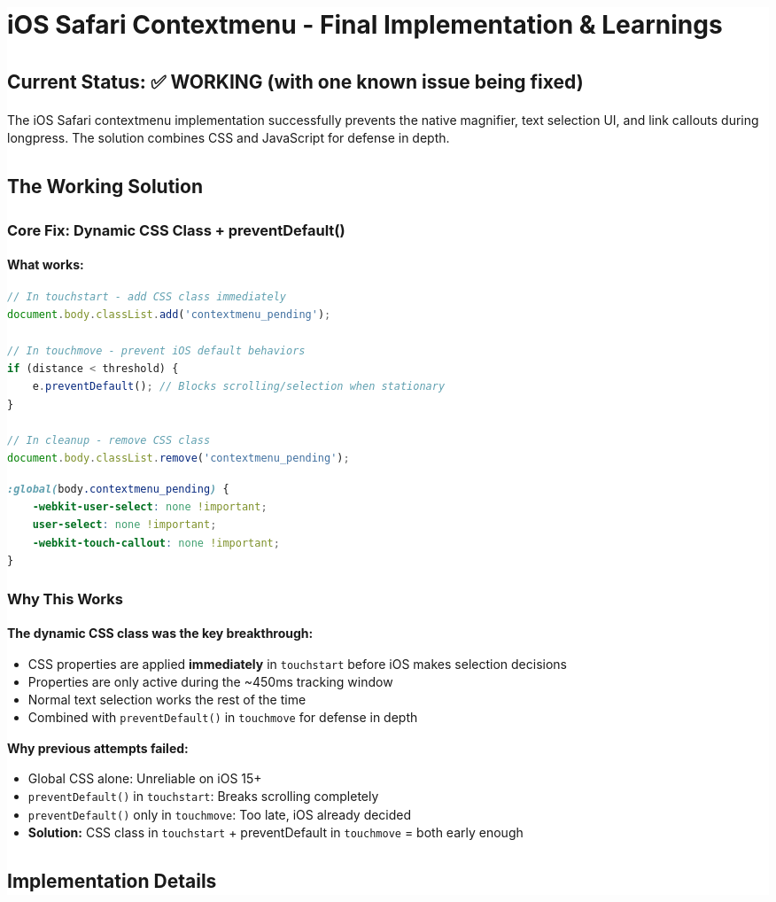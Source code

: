# iOS Safari Contextmenu - Final Implementation & Learnings

## Current Status: ✅ WORKING (with one known issue being fixed)

The iOS Safari contextmenu implementation successfully prevents the native magnifier, text selection UI, and link callouts during longpress. The solution combines CSS and JavaScript for defense in depth.

## The Working Solution

### Core Fix: Dynamic CSS Class + preventDefault()

**What works:**
```javascript
// In touchstart - add CSS class immediately
document.body.classList.add('contextmenu_pending');

// In touchmove - prevent iOS default behaviors
if (distance < threshold) {
    e.preventDefault(); // Blocks scrolling/selection when stationary
}

// In cleanup - remove CSS class
document.body.classList.remove('contextmenu_pending');
```

```css
:global(body.contextmenu_pending) {
    -webkit-user-select: none !important;
    user-select: none !important;
    -webkit-touch-callout: none !important;
}
```

### Why This Works

**The dynamic CSS class was the key breakthrough:**
- CSS properties are applied **immediately** in `touchstart` before iOS makes selection decisions
- Properties are only active during the ~450ms tracking window
- Normal text selection works the rest of the time
- Combined with `preventDefault()` in `touchmove` for defense in depth

**Why previous attempts failed:**
- Global CSS alone: Unreliable on iOS 15+
- `preventDefault()` in `touchstart`: Breaks scrolling completely
- `preventDefault()` only in `touchmove`: Too late, iOS already decided
- **Solution:** CSS class in `touchstart` + preventDefault in `touchmove` = both early enough

## Implementation Details
